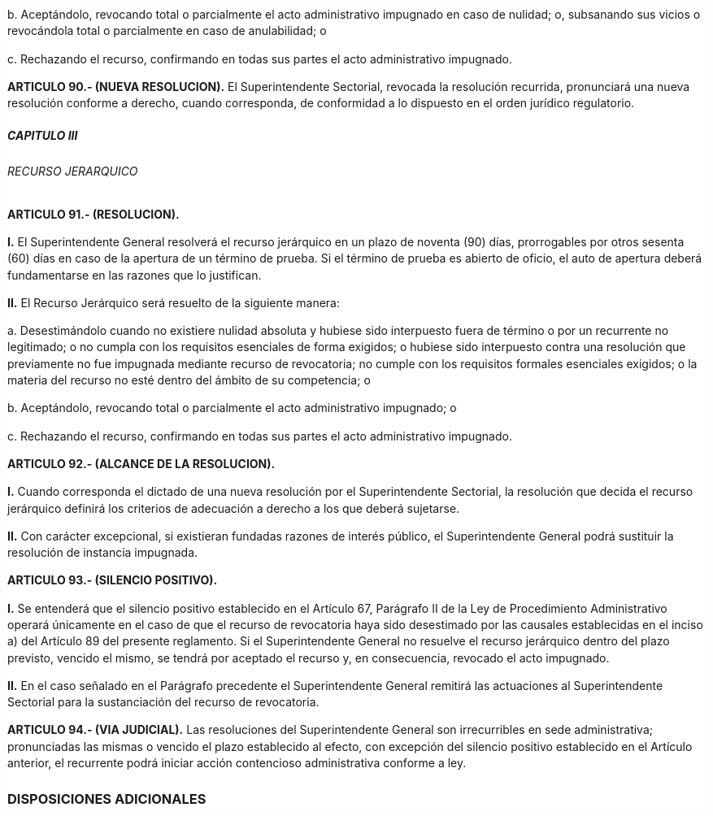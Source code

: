 b. Aceptándolo, revocando total o parcialmente el acto administrativo impugnado en caso de nulidad; o, subsanando sus vicios o revocándola total o parcialmente en caso de anulabilidad; o  

c. Rechazando el recurso, confirmando en todas sus partes el acto administrativo impugnado.  

**ARTICULO 90.- (NUEVA RESOLUCION).** El Superintendente Sectorial, revocada la resolución recurrida, pronunciará una nueva resolución conforme a derecho, cuando corresponda, de conformidad a lo dispuesto en el orden jurídico regulatorio.  

##### CAPITULO III  
###### RECURSO JERARQUICO  

**ARTICULO 91.- (RESOLUCION).**  

**I.** El Superintendente General resolverá el recurso jerárquico en un plazo de noventa (90) días, prorrogables por otros sesenta (60) días en caso de la apertura de un término de prueba. Si el término de prueba es abierto de oficio, el auto de apertura deberá fundamentarse en las razones que lo justifican.  

**II.** El Recurso Jerárquico será resuelto de la siguiente manera:  

a. Desestimándolo cuando no existiere nulidad absoluta y hubiese sido interpuesto fuera de término o por un recurrente no legitimado; o no cumpla con los requisitos esenciales de forma exigidos; o hubiese sido interpuesto contra una resolución que previamente no fue impugnada mediante recurso de revocatoria; no cumple con los requisitos formales esenciales exigidos; o la materia del recurso no esté dentro del ámbito de su competencia; o  

b. Aceptándolo, revocando total o parcialmente el acto administrativo impugnado; o  

c. Rechazando el recurso, confirmando en todas sus partes el acto administrativo impugnado.  

**ARTICULO 92.- (ALCANCE DE LA RESOLUCION).**  

**I.** Cuando corresponda el dictado de una nueva resolución por el Superintendente Sectorial, la resolución que decida el recurso jerárquico definirá los criterios de adecuación a derecho a los que deberá sujetarse.  

**II.** Con carácter excepcional, si existieran fundadas razones de interés público, el Superintendente General podrá sustituir la resolución de instancia impugnada.  

**ARTICULO 93.- (SILENCIO POSITIVO).**  

**I.** Se entenderá que el silencio positivo establecido en el Artículo 67, Parágrafo II de la Ley de Procedimiento Administrativo operará únicamente en el caso de que el recurso de revocatoria haya sido desestimado por las causales establecidas en el inciso a) del Artículo 89 del presente reglamento. Si el Superintendente General no resuelve el recurso jerárquico dentro del plazo previsto, vencido el mismo, se tendrá por aceptado el recurso y, en consecuencia, revocado el acto impugnado.  

**II.** En el caso señalado en el Parágrafo precedente el Superintendente General remitirá las actuaciones al Superintendente Sectorial para la sustanciación del recurso de revocatoria.  

**ARTICULO 94.- (VIA JUDICIAL).** Las resoluciones del Superintendente General son irrecurribles en sede administrativa; pronunciadas las mismas o vencido el plazo establecido al efecto, con excepción del silencio positivo establecido en el Artículo anterior, el recurrente podrá iniciar acción contencioso administrativa conforme a ley.  

### DISPOSICIONES ADICIONALES  
